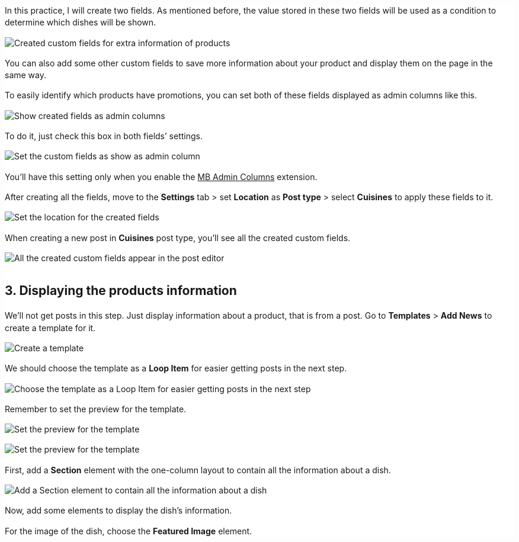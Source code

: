In this practice, I will create two fields. As mentioned before, the value stored in these two fields will be used as a condition to determine which dishes will be shown.

![Created custom fields for extra information of products](https://i.imgur.com/o66Pc7f.png)

You can also add some other custom fields to save more information about your product and display them on the page in the same way.

To easily identify which products have promotions, you can set both of these fields displayed as admin columns like this.

![Show created fields as admin columns](https://i.imgur.com/8fmXlwX.png)

To do it, just check this box in both fields’ settings.

![Set the custom fields as show as admin column](https://i.imgur.com/edBxiFs.png)

You’ll have this setting only when you enable the [MB Admin Columns](https://metabox.io/plugins/mb-admin-columns/) extension.

After creating all the fields, move to the **Settings** tab > set **Location** as **Post type** > select **Cuisines** to apply these fields to it.

![Set the location for the created fields](https://i.imgur.com/3H3TSUq.png)

When creating a new post in **Cuisines** post type, you’ll see all the created custom fields.

![All the created custom fields appear in the post editor](https://i.imgur.com/vK1p3lU.png)

## 3. Displaying the products information

We’ll not get posts in this step. Just display information about a product, that is from a post. Go to **Templates** > **Add News** to create a template for it.

![Create a template](https://i.imgur.com/FzPxe82.png)

We should choose the template as a **Loop Item** for easier getting posts in the next step.

![Choose the template as a Loop Item for easier getting posts in the next step](https://i.imgur.com/hrxKD2H.png)

Remember to set the preview for the template.

![Set the preview for the template](https://i.imgur.com/PaYAlW4.png)

![Set the preview for the template](https://i.imgur.com/PdW23UK.png)

First, add a **Section** element with the one-column layout to contain all the information about a dish.

![Add a Section element to contain all the information about a dish](https://i.imgur.com/NTV3T6I.png)

Now, add some elements to display the dish’s information.

For the image of the dish, choose the **Featured Image** element.
